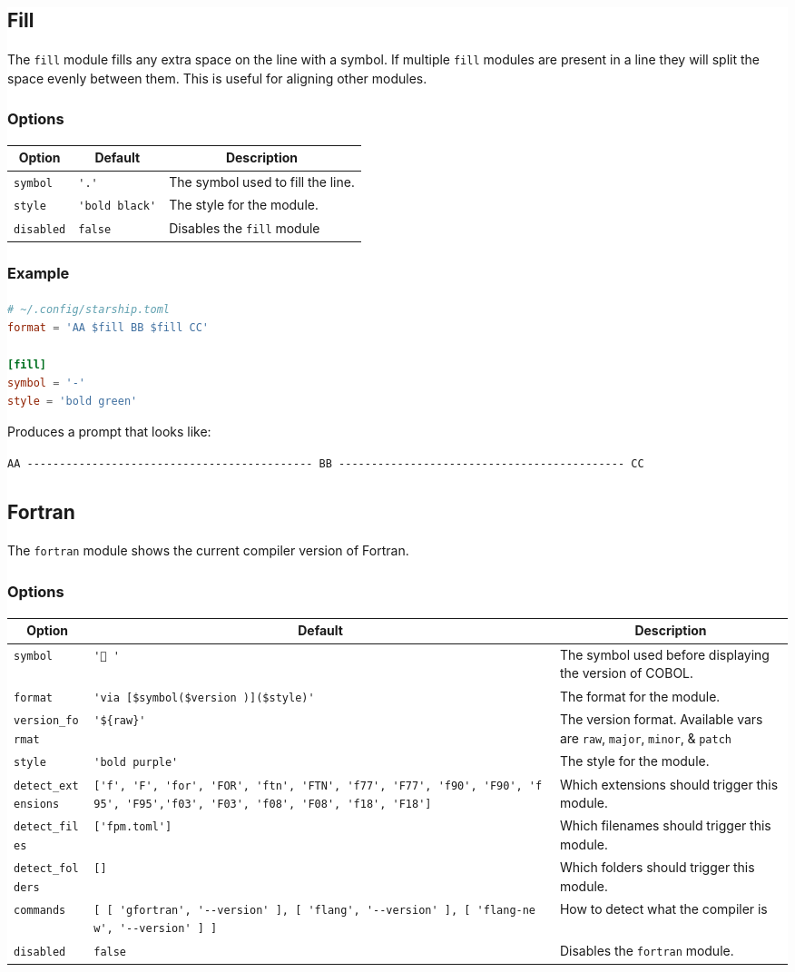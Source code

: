 ## Fill

The `fill` module fills any extra space on the line with a symbol. If multiple `fill` modules are
present in a line they will split the space evenly between them. This is useful for aligning
other modules.

### Options

| Option     | Default        | Description                       |
| ---------- | -------------- | --------------------------------- |
| `symbol`   | `'.'`          | The symbol used to fill the line. |
| `style`    | `'bold black'` | The style for the module.         |
| `disabled` | `false`        | Disables the `fill` module        |

### Example

```toml
# ~/.config/starship.toml
format = 'AA $fill BB $fill CC'

[fill]
symbol = '-'
style = 'bold green'
```

Produces a prompt that looks like:

```
AA -------------------------------------------- BB -------------------------------------------- CC
```

## Fortran

The `fortran` module shows the current compiler version of Fortran.

### Options

| Option              | Default                                                                                                                     | Description                                                               |
| ------------------- | --------------------------------------------------------------------------------------------------------------------------- | ------------------------------------------------------------------------- |
| `symbol`            | `' '`                                                                                                                      | The symbol used before displaying the version of COBOL.                   |
| `format`            | `'via [$symbol($version )]($style)'`                                                                                        | The format for the module.                                                |
| `version_format`    | `'${raw}'`                                                                                                                  | The version format. Available vars are `raw`, `major`, `minor`, & `patch` |
| `style`             | `'bold purple'`                                                                                                             | The style for the module.                                                 |
| `detect_extensions` | `['f', 'F', 'for', 'FOR', 'ftn', 'FTN', 'f77', 'F77', 'f90', 'F90', 'f95', 'F95','f03', 'F03', 'f08', 'F08', 'f18', 'F18']` | Which extensions should trigger this module.                              |
| `detect_files`      | `['fpm.toml']`                                                                                                              | Which filenames should trigger this module.                               |
| `detect_folders`    | `[]`                                                                                                                        | Which folders should trigger this module.                                 |
| `commands`          | `[ [ 'gfortran', '--version' ], [ 'flang', '--version' ], [ 'flang-new', '--version' ] ]`                                   | How to detect what the compiler is                                        |
| `disabled`          | `false`                                                                                                                     | Disables the `fortran` module.                                            |
